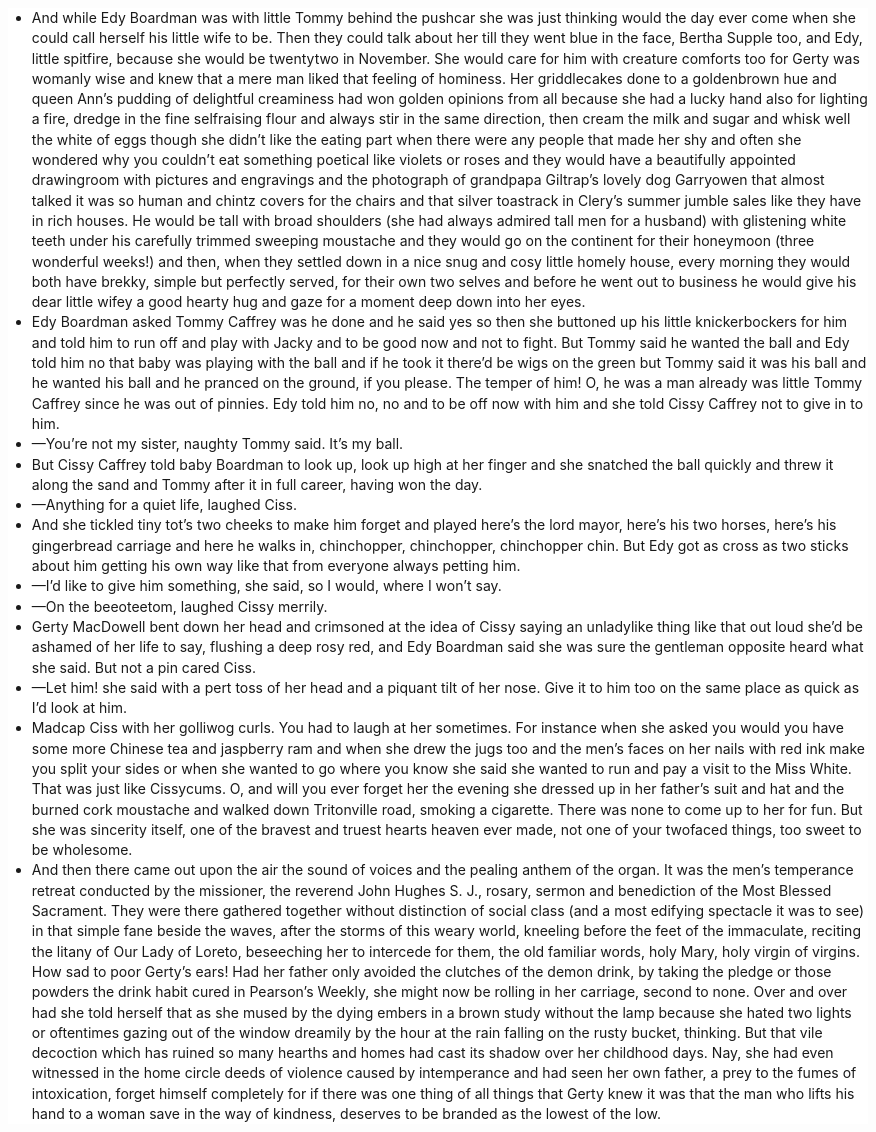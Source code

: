 - And while Edy Boardman was with little Tommy behind the pushcar she was just thinking would the day ever come when she could call herself his little wife to be. Then they could talk about her till they went blue in the face, Bertha Supple too, and Edy, little spitfire, because she would be twentytwo in November. She would care for him with creature comforts too for Gerty was womanly wise and knew that a mere man liked that feeling of hominess. Her griddlecakes done to a goldenbrown hue and queen Ann’s pudding of delightful creaminess had won golden opinions from all because she had a lucky hand also for lighting a fire, dredge in the fine selfraising flour and always stir in the same direction, then cream the milk and sugar and whisk well the white of eggs though she didn’t like the eating part when there were any people that made her shy and often she wondered why you couldn’t eat something poetical like violets or roses and they would have a beautifully appointed drawingroom with pictures and engravings and the photograph of grandpapa Giltrap’s lovely dog Garryowen that almost talked it was so human and chintz covers for the chairs and that silver toastrack in Clery’s summer jumble sales like they have in rich houses. He would be tall with broad shoulders (she had always admired tall men for a husband) with glistening white teeth under his carefully trimmed sweeping moustache and they would go on the continent for their honeymoon (three wonderful weeks!) and then, when they settled down in a nice snug and cosy little homely house, every morning they would both have brekky, simple but perfectly served, for their own two selves and before he went out to business he would give his dear little wifey a good hearty hug and gaze for a moment deep down into her eyes.
- Edy Boardman asked Tommy Caffrey was he done and he said yes so then she buttoned up his little knickerbockers for him and told him to run off and play with Jacky and to be good now and not to fight. But Tommy said he wanted the ball and Edy told him no that baby was playing with the ball and if he took it there’d be wigs on the green but Tommy said it was his ball and he wanted his ball and he pranced on the ground, if you please. The temper of him! O, he was a man already was little Tommy Caffrey since he was out of pinnies. Edy told him no, no and to be off now with him and she told Cissy Caffrey not to give in to him.
- —You’re not my sister, naughty Tommy said. It’s my ball.
- But Cissy Caffrey told baby Boardman to look up, look up high at her finger and she snatched the ball quickly and threw it along the sand and Tommy after it in full career, having won the day.
- —Anything for a quiet life, laughed Ciss.
- And she tickled tiny tot’s two cheeks to make him forget and played here’s the lord mayor, here’s his two horses, here’s his gingerbread carriage and here he walks in, chinchopper, chinchopper, chinchopper chin. But Edy got as cross as two sticks about him getting his own way like that from everyone always petting him.
- —I’d like to give him something, she said, so I would, where I won’t say.
- —On the beeoteetom, laughed Cissy merrily.
- Gerty MacDowell bent down her head and crimsoned at the idea of Cissy saying an unladylike thing like that out loud she’d be ashamed of her life to say, flushing a deep rosy red, and Edy Boardman said she was sure the gentleman opposite heard what she said. But not a pin cared Ciss.
- —Let him! she said with a pert toss of her head and a piquant tilt of her nose. Give it to him too on the same place as quick as I’d look at him.
- Madcap Ciss with her golliwog curls. You had to laugh at her sometimes. For instance when she asked you would you have some more Chinese tea and jaspberry ram and when she drew the jugs too and the men’s faces on her nails with red ink make you split your sides or when she wanted to go where you know she said she wanted to run and pay a visit to the Miss White. That was just like Cissycums. O, and will you ever forget her the evening she dressed up in her father’s suit and hat and the burned cork moustache and walked down Tritonville road, smoking a cigarette. There was none to come up to her for fun. But she was sincerity itself, one of the bravest and truest hearts heaven ever made, not one of your twofaced things, too sweet to be wholesome.
- And then there came out upon the air the sound of voices and the pealing anthem of the organ. It was the men’s temperance retreat conducted by the missioner, the reverend John Hughes S. J., rosary, sermon and benediction of the Most Blessed Sacrament. They were there gathered together without distinction of social class (and a most edifying spectacle it was to see) in that simple fane beside the waves, after the storms of this weary world, kneeling before the feet of the immaculate, reciting the litany of Our Lady of Loreto, beseeching her to intercede for them, the old familiar words, holy Mary, holy virgin of virgins. How sad to poor Gerty’s ears! Had her father only avoided the clutches of the demon drink, by taking the pledge or those powders the drink habit cured in Pearson’s Weekly, she might now be rolling in her carriage, second to none. Over and over had she told herself that as she mused by the dying embers in a brown study without the lamp because she hated two lights or oftentimes gazing out of the window dreamily by the hour at the rain falling on the rusty bucket, thinking. But that vile decoction which has ruined so many hearths and homes had cast its shadow over her childhood days. Nay, she had even witnessed in the home circle deeds of violence caused by intemperance and had seen her own father, a prey to the fumes of intoxication, forget himself completely for if there was one thing of all things that Gerty knew it was that the man who lifts his hand to a woman save in the way of kindness, deserves to be branded as the lowest of the low.